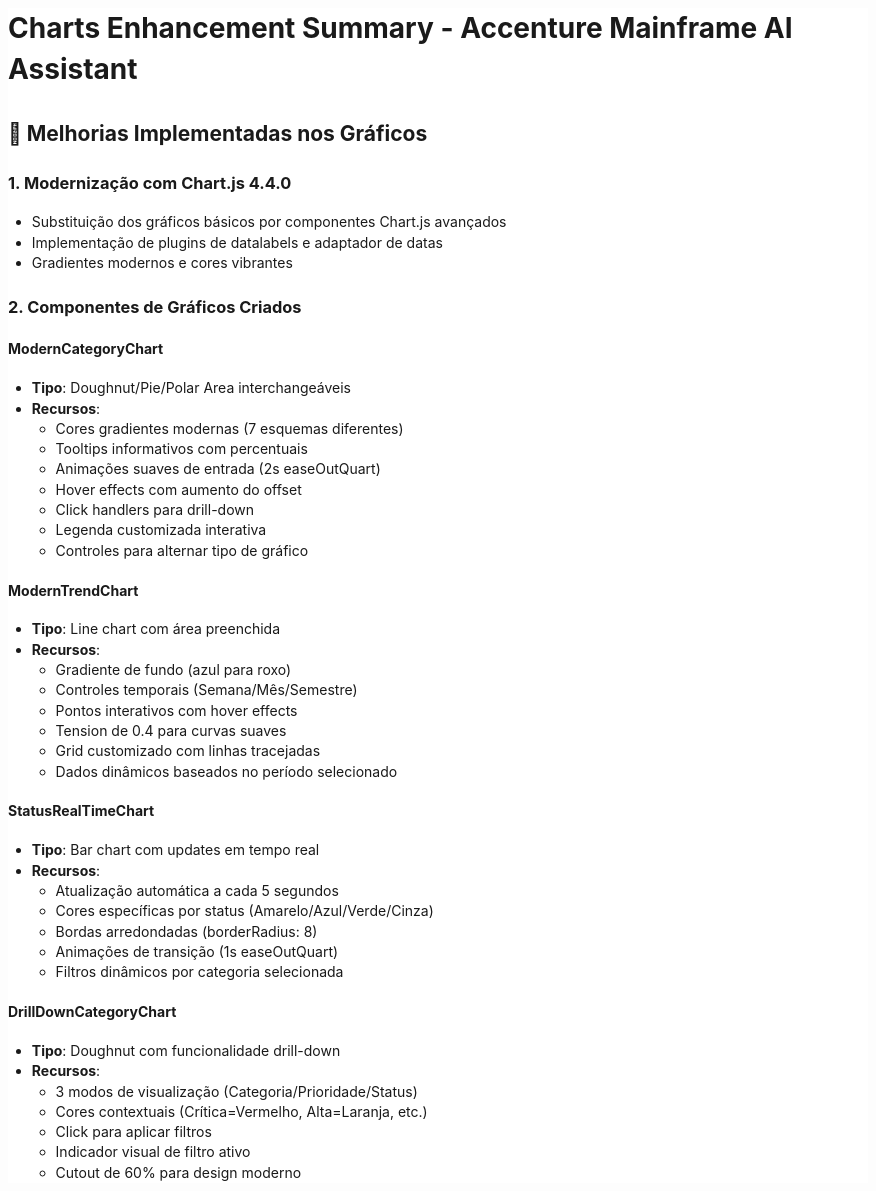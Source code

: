 # Charts Enhancement Summary - Accenture Mainframe AI Assistant

## 🎯 Melhorias Implementadas nos Gráficos

### 1. **Modernização com Chart.js 4.4.0**
- Substituição dos gráficos básicos por componentes Chart.js avançados
- Implementação de plugins de datalabels e adaptador de datas
- Gradientes modernos e cores vibrantes

### 2. **Componentes de Gráficos Criados**

#### **ModernCategoryChart**
- **Tipo**: Doughnut/Pie/Polar Area interchangeáveis
- **Recursos**:
  - Cores gradientes modernas (7 esquemas diferentes)
  - Tooltips informativos com percentuais
  - Animações suaves de entrada (2s easeOutQuart)
  - Hover effects com aumento do offset
  - Click handlers para drill-down
  - Legenda customizada interativa
  - Controles para alternar tipo de gráfico

#### **ModernTrendChart**
- **Tipo**: Line chart com área preenchida
- **Recursos**:
  - Gradiente de fundo (azul para roxo)
  - Controles temporais (Semana/Mês/Semestre)
  - Pontos interativos com hover effects
  - Tension de 0.4 para curvas suaves
  - Grid customizado com linhas tracejadas
  - Dados dinâmicos baseados no período selecionado

#### **StatusRealTimeChart**
- **Tipo**: Bar chart com updates em tempo real
- **Recursos**:
  - Atualização automática a cada 5 segundos
  - Cores específicas por status (Amarelo/Azul/Verde/Cinza)
  - Bordas arredondadas (borderRadius: 8)
  - Animações de transição (1s easeOutQuart)
  - Filtros dinâmicos por categoria selecionada

#### **DrillDownCategoryChart**
- **Tipo**: Doughnut com funcionalidade drill-down
- **Recursos**:
  - 3 modos de visualização (Categoria/Prioridade/Status)
  - Cores contextuais (Crítica=Vermelho, Alta=Laranja, etc.)
  - Click para aplicar filtros
  - Indicador visual de filtro ativo
  - Cutout de 60% para design moderno
